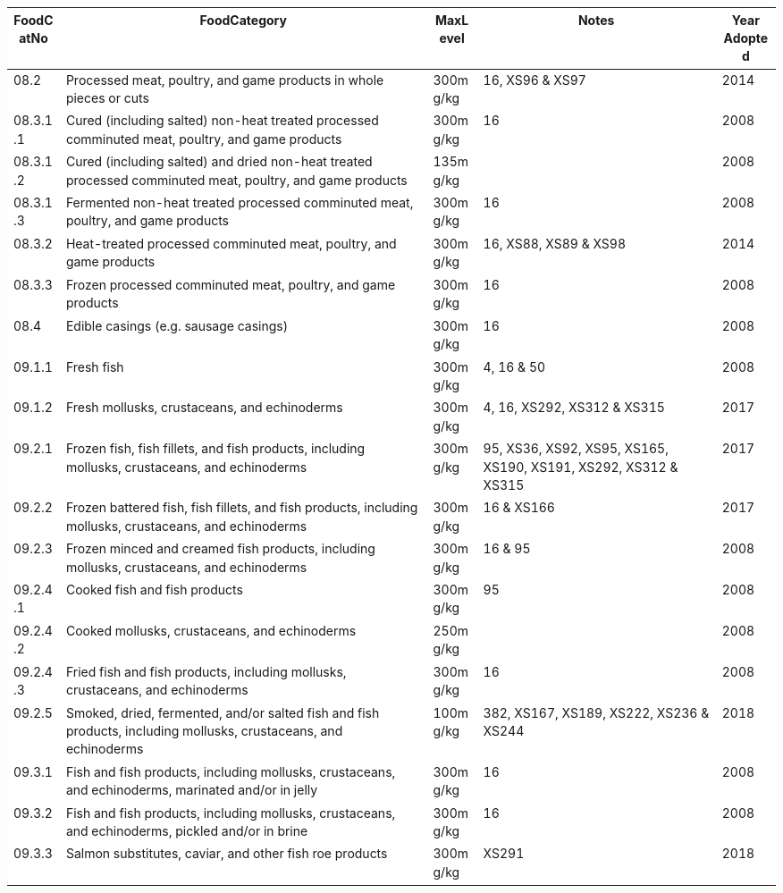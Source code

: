 | FoodCatNo   | FoodCategory                                                                                                                                                     | MaxLevel   | Notes                                                           |   Year Adopted |
|-------------|------------------------------------------------------------------------------------------------------------------------------------------------------------------|------------|-----------------------------------------------------------------|----------------|
| 08.2        | Processed meat, poultry, and game products in whole pieces or cuts                                                                                               | 300mg/kg   | 16, XS96 & XS97                                                 |           2014 |
| 08.3.1.1    | Cured (including salted) non-heat treated processed comminuted meat, poultry, and game products                                                                  | 300mg/kg   | 16                                                              |           2008 |
| 08.3.1.2    | Cured (including salted) and dried non-heat treated processed comminuted meat, poultry, and game products                                                        | 135mg/kg   |                                                                 |           2008 |
| 08.3.1.3    | Fermented non-heat treated processed comminuted meat, poultry, and game products                                                                                 | 300mg/kg   | 16                                                              |           2008 |
| 08.3.2      | Heat-treated processed comminuted meat, poultry, and game products                                                                                               | 300mg/kg   | 16, XS88, XS89 & XS98                                           |           2014 |
| 08.3.3      | Frozen processed comminuted meat, poultry, and game products                                                                                                     | 300mg/kg   | 16                                                              |           2008 |
| 08.4        | Edible casings (e.g. sausage casings)                                                                                                                            | 300mg/kg   | 16                                                              |           2008 |
| 09.1.1      | Fresh fish                                                                                                                                                       | 300mg/kg   | 4, 16 & 50                                                      |           2008 |
| 09.1.2      | Fresh mollusks, crustaceans, and echinoderms                                                                                                                     | 300mg/kg   | 4, 16, XS292, XS312 & XS315                                     |           2017 |
| 09.2.1      | Frozen fish, fish fillets, and fish products, including mollusks, crustaceans, and echinoderms                                                                   | 300mg/kg   | 95, XS36, XS92, XS95, XS165, XS190, XS191, XS292, XS312 & XS315 |           2017 |
| 09.2.2      | Frozen battered fish, fish fillets, and fish products, including mollusks, crustaceans, and echinoderms                                                          | 300mg/kg   | 16 & XS166                                                      |           2017 |
| 09.2.3      | Frozen minced and creamed fish products, including mollusks, crustaceans, and echinoderms                                                                        | 300mg/kg   | 16 & 95                                                         |           2008 |
| 09.2.4.1    | Cooked fish and fish products                                                                                                                                    | 300mg/kg   | 95                                                              |           2008 |
| 09.2.4.2    | Cooked mollusks, crustaceans, and echinoderms                                                                                                                    | 250mg/kg   |                                                                 |           2008 |
| 09.2.4.3    | Fried fish and fish products, including mollusks, crustaceans, and echinoderms                                                                                   | 300mg/kg   | 16                                                              |           2008 |
| 09.2.5      | Smoked, dried, fermented, and/or salted fish and fish products, including mollusks, crustaceans, and echinoderms                                                 | 100mg/kg   | 382, XS167, XS189, XS222, XS236 & XS244                         |           2018 |
| 09.3.1      | Fish and fish products, including mollusks, crustaceans, and echinoderms, marinated and/or in jelly                                                              | 300mg/kg   | 16                                                              |           2008 |
| 09.3.2      | Fish and fish products, including mollusks, crustaceans, and echinoderms, pickled and/or in brine                                                                | 300mg/kg   | 16                                                              |           2008 |
| 09.3.3      | Salmon substitutes, caviar, and other fish roe products                                                                                                          | 300mg/kg   | XS291                                                           |           2018 |